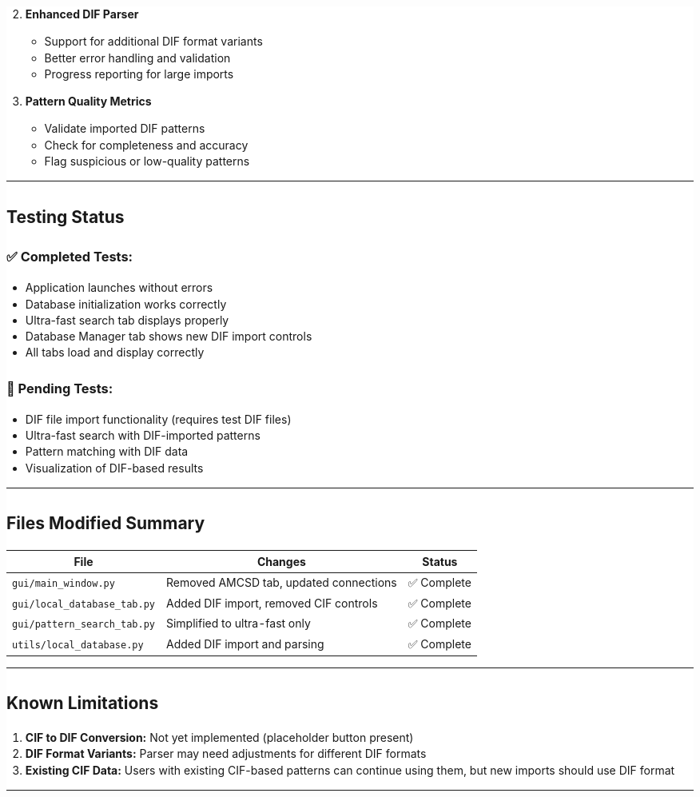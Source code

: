 2. **Enhanced DIF Parser**
   - Support for additional DIF format variants
   - Better error handling and validation
   - Progress reporting for large imports

3. **Pattern Quality Metrics**
   - Validate imported DIF patterns
   - Check for completeness and accuracy
   - Flag suspicious or low-quality patterns

---

## Testing Status

### ✅ Completed Tests:
- Application launches without errors
- Database initialization works correctly
- Ultra-fast search tab displays properly
- Database Manager tab shows new DIF import controls
- All tabs load and display correctly

### 🔄 Pending Tests:
- DIF file import functionality (requires test DIF files)
- Ultra-fast search with DIF-imported patterns
- Pattern matching with DIF data
- Visualization of DIF-based results

---

## Files Modified Summary

| File | Changes | Status |
|------|---------|--------|
| `gui/main_window.py` | Removed AMCSD tab, updated connections | ✅ Complete |
| `gui/local_database_tab.py` | Added DIF import, removed CIF controls | ✅ Complete |
| `gui/pattern_search_tab.py` | Simplified to ultra-fast only | ✅ Complete |
| `utils/local_database.py` | Added DIF import and parsing | ✅ Complete |

---

## Known Limitations

1. **CIF to DIF Conversion:** Not yet implemented (placeholder button present)
2. **DIF Format Variants:** Parser may need adjustments for different DIF formats
3. **Existing CIF Data:** Users with existing CIF-based patterns can continue using them, but new imports should use DIF format

---
